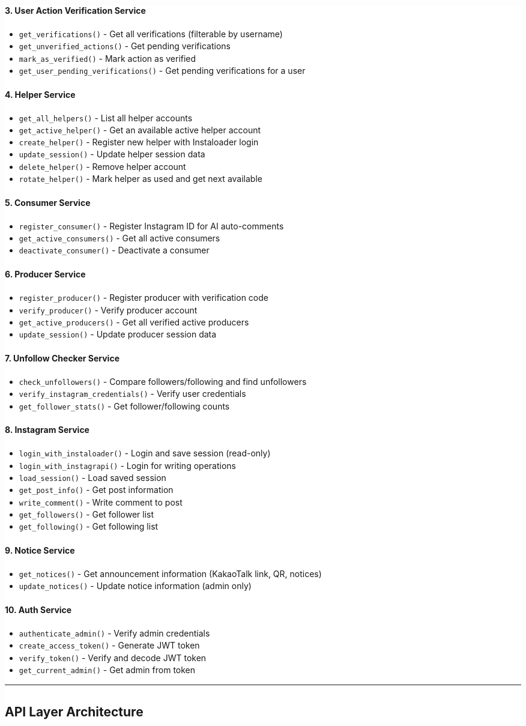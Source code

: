 #### 3. User Action Verification Service
- `get_verifications()` - Get all verifications (filterable by username)
- `get_unverified_actions()` - Get pending verifications
- `mark_as_verified()` - Mark action as verified
- `get_user_pending_verifications()` - Get pending verifications for a user

#### 4. Helper Service
- `get_all_helpers()` - List all helper accounts
- `get_active_helper()` - Get an available active helper account
- `create_helper()` - Register new helper with Instaloader login
- `update_session()` - Update helper session data
- `delete_helper()` - Remove helper account
- `rotate_helper()` - Mark helper as used and get next available

#### 5. Consumer Service
- `register_consumer()` - Register Instagram ID for AI auto-comments
- `get_active_consumers()` - Get all active consumers
- `deactivate_consumer()` - Deactivate a consumer

#### 6. Producer Service
- `register_producer()` - Register producer with verification code
- `verify_producer()` - Verify producer account
- `get_active_producers()` - Get all verified active producers
- `update_session()` - Update producer session data

#### 7. Unfollow Checker Service
- `check_unfollowers()` - Compare followers/following and find unfollowers
- `verify_instagram_credentials()` - Verify user credentials
- `get_follower_stats()` - Get follower/following counts

#### 8. Instagram Service
- `login_with_instaloader()` - Login and save session (read-only)
- `login_with_instagrapi()` - Login for writing operations
- `load_session()` - Load saved session
- `get_post_info()` - Get post information
- `write_comment()` - Write comment to post
- `get_followers()` - Get follower list
- `get_following()` - Get following list

#### 9. Notice Service
- `get_notices()` - Get announcement information (KakaoTalk link, QR, notices)
- `update_notices()` - Update notice information (admin only)

#### 10. Auth Service
- `authenticate_admin()` - Verify admin credentials
- `create_access_token()` - Generate JWT token
- `verify_token()` - Verify and decode JWT token
- `get_current_admin()` - Get admin from token

---

## API Layer Architecture
